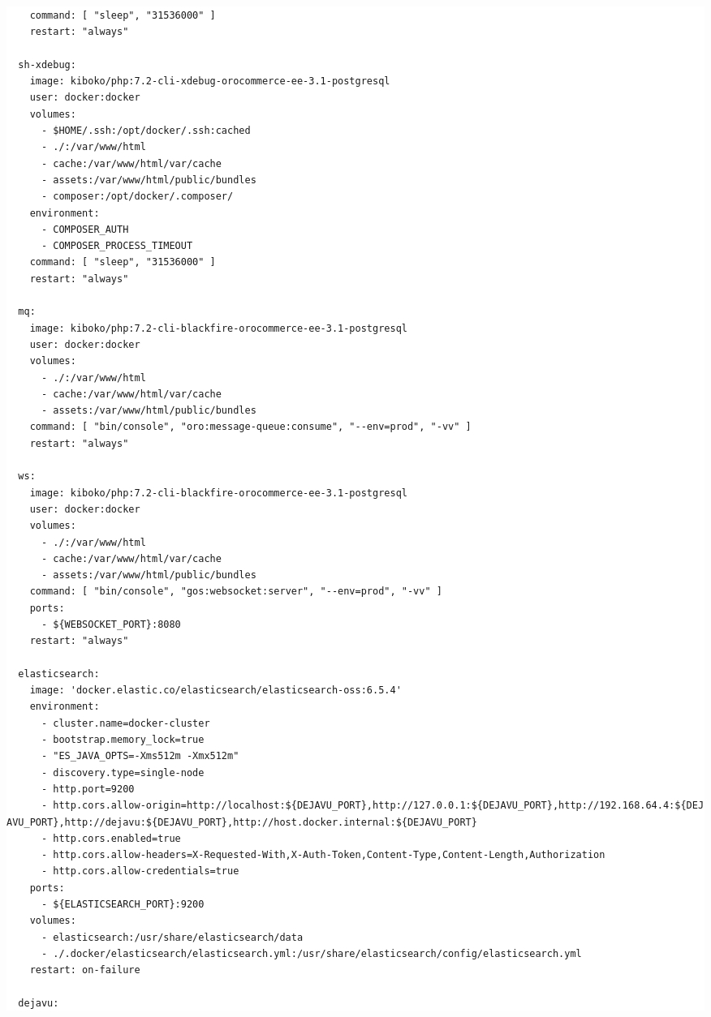 ```
    command: [ "sleep", "31536000" ]
    restart: "always"

  sh-xdebug:
    image: kiboko/php:7.2-cli-xdebug-orocommerce-ee-3.1-postgresql
    user: docker:docker
    volumes:
      - $HOME/.ssh:/opt/docker/.ssh:cached
      - ./:/var/www/html
      - cache:/var/www/html/var/cache
      - assets:/var/www/html/public/bundles
      - composer:/opt/docker/.composer/
    environment:
      - COMPOSER_AUTH
      - COMPOSER_PROCESS_TIMEOUT
    command: [ "sleep", "31536000" ]
    restart: "always"

  mq:
    image: kiboko/php:7.2-cli-blackfire-orocommerce-ee-3.1-postgresql
    user: docker:docker
    volumes:
      - ./:/var/www/html
      - cache:/var/www/html/var/cache
      - assets:/var/www/html/public/bundles
    command: [ "bin/console", "oro:message-queue:consume", "--env=prod", "-vv" ]
    restart: "always"

  ws:
    image: kiboko/php:7.2-cli-blackfire-orocommerce-ee-3.1-postgresql
    user: docker:docker
    volumes:
      - ./:/var/www/html
      - cache:/var/www/html/var/cache
      - assets:/var/www/html/public/bundles
    command: [ "bin/console", "gos:websocket:server", "--env=prod", "-vv" ]
    ports:
      - ${WEBSOCKET_PORT}:8080
    restart: "always"

  elasticsearch:
    image: 'docker.elastic.co/elasticsearch/elasticsearch-oss:6.5.4'
    environment:
      - cluster.name=docker-cluster
      - bootstrap.memory_lock=true
      - "ES_JAVA_OPTS=-Xms512m -Xmx512m"
      - discovery.type=single-node
      - http.port=9200
      - http.cors.allow-origin=http://localhost:${DEJAVU_PORT},http://127.0.0.1:${DEJAVU_PORT},http://192.168.64.4:${DEJAVU_PORT},http://dejavu:${DEJAVU_PORT},http://host.docker.internal:${DEJAVU_PORT}
      - http.cors.enabled=true
      - http.cors.allow-headers=X-Requested-With,X-Auth-Token,Content-Type,Content-Length,Authorization
      - http.cors.allow-credentials=true
    ports:
      - ${ELASTICSEARCH_PORT}:9200
    volumes:
      - elasticsearch:/usr/share/elasticsearch/data
      - ./.docker/elasticsearch/elasticsearch.yml:/usr/share/elasticsearch/config/elasticsearch.yml
    restart: on-failure

  dejavu:
```